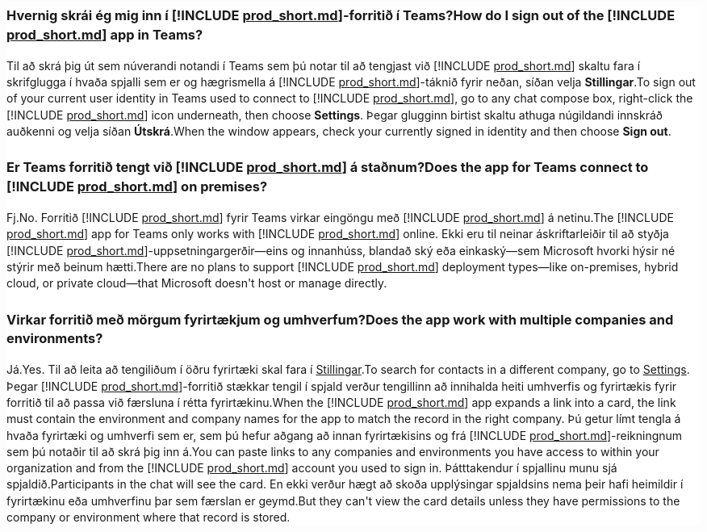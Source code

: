 ### <a name="how-do-i-sign-out-of-the-prod_shortmd-app-in-teams"></a><span data-ttu-id="0fe2a-109">Hvernig skrái ég mig inn í [!INCLUDE [prod_short.md](includes/prod_short.md)]-forritið í Teams?</span><span class="sxs-lookup"><span data-stu-id="0fe2a-109">How do I sign out of the [!INCLUDE [prod_short.md](includes/prod_short.md)] app in Teams?</span></span>

<span data-ttu-id="0fe2a-110">Til að skrá þig út sem núverandi notandi í Teams sem þú notar til að tengjast við [!INCLUDE [prod_short.md](includes/prod_short.md)] skaltu fara í skrifglugga í hvaða spjalli sem er og hægrismella á [!INCLUDE [prod_short.md](includes/prod_short.md)]-táknið fyrir neðan, síðan velja **Stillingar**.</span><span class="sxs-lookup"><span data-stu-id="0fe2a-110">To sign out of your current user identity in Teams used to connect to [!INCLUDE [prod_short.md](includes/prod_short.md)], go to any chat compose box, right-click the [!INCLUDE [prod_short.md](includes/prod_short.md)] icon underneath, then choose **Settings**.</span></span> <span data-ttu-id="0fe2a-111">Þegar glugginn birtist skaltu athuga núgildandi innskráð auðkenni og velja síðan **Útskrá**.</span><span class="sxs-lookup"><span data-stu-id="0fe2a-111">When the window appears, check your currently signed in identity and then choose **Sign out**.</span></span>

### <a name="does-the-app-for-teams-connect-to-prod_shortmd-on-premises"></a><span data-ttu-id="0fe2a-112">Er Teams forritið tengt við [!INCLUDE [prod_short.md](includes/prod_short.md)] á staðnum?</span><span class="sxs-lookup"><span data-stu-id="0fe2a-112">Does the app for Teams connect to [!INCLUDE [prod_short.md](includes/prod_short.md)] on premises?</span></span> 

<span data-ttu-id="0fe2a-113">Fj.</span><span class="sxs-lookup"><span data-stu-id="0fe2a-113">No.</span></span> <span data-ttu-id="0fe2a-114"> Forritið [!INCLUDE [prod_short.md](includes/prod_short.md)] fyrir Teams virkar eingöngu með [!INCLUDE [prod_short.md](includes/prod_short.md)] á netinu.</span><span class="sxs-lookup"><span data-stu-id="0fe2a-114">The [!INCLUDE [prod_short.md](includes/prod_short.md)] app for Teams only works with [!INCLUDE [prod_short.md](includes/prod_short.md)] online.</span></span> <span data-ttu-id="0fe2a-115">Ekki eru til neinar áskriftarleiðir til að styðja [!INCLUDE [prod_short.md](includes/prod_short.md)]-uppsetningargerðir&mdash;eins og innanhúss, blandað ský eða einkaský&mdash;sem Microsoft hvorki hýsir né stýrir með beinum hætti.</span><span class="sxs-lookup"><span data-stu-id="0fe2a-115">There are no plans to support [!INCLUDE [prod_short.md](includes/prod_short.md)] deployment types&mdash;like on-premises, hybrid cloud, or private cloud&mdash;that Microsoft doesn't host or manage directly.</span></span>

### <a name="does-the-app-work-with-multiple-companies-and-environments"></a><span data-ttu-id="0fe2a-116">Virkar forritið með mörgum fyrirtækjum og umhverfum?</span><span class="sxs-lookup"><span data-stu-id="0fe2a-116">Does the app work with multiple companies and environments?</span></span> 

<span data-ttu-id="0fe2a-117">Já.</span><span class="sxs-lookup"><span data-stu-id="0fe2a-117">Yes.</span></span> <span data-ttu-id="0fe2a-118">Til að leita að tengiliðum í öðru fyrirtæki skal fara í [Stillingar](across-teams-settings.md).</span><span class="sxs-lookup"><span data-stu-id="0fe2a-118">To search for contacts in a different company, go to [Settings](across-teams-settings.md).</span></span> <span data-ttu-id="0fe2a-119">Þegar [!INCLUDE [prod_short.md](includes/prod_short.md)]-forritið stækkar tengil í spjald verður tengillinn að innihalda heiti umhverfis og fyrirtækis fyrir forritið til að passa við færsluna í rétta fyrirtækinu.</span><span class="sxs-lookup"><span data-stu-id="0fe2a-119">When the [!INCLUDE [prod_short.md](includes/prod_short.md)] app expands a link into a card, the link must contain the environment and company names for the app to match the record in the right company.</span></span> <span data-ttu-id="0fe2a-120">Þú getur límt tengla á hvaða fyrirtæki og umhverfi sem er, sem þú hefur aðgang að innan fyrirtækisins og frá [!INCLUDE [prod_short.md](includes/prod_short.md)]-reikningnum sem þú notaðir til að skrá þig inn á.</span><span class="sxs-lookup"><span data-stu-id="0fe2a-120">You can paste links to any companies and environments you have access to within your organization and from the [!INCLUDE [prod_short.md](includes/prod_short.md)] account you used to sign in.</span></span> <span data-ttu-id="0fe2a-121">Þátttakendur í spjallinu munu sjá spjaldið.</span><span class="sxs-lookup"><span data-stu-id="0fe2a-121">Participants in the chat will see the card.</span></span> <span data-ttu-id="0fe2a-122">En ekki verður hægt að skoða upplýsingar spjaldsins nema þeir hafi heimildir í fyrirtækinu eða umhverfinu þar sem færslan er geymd.</span><span class="sxs-lookup"><span data-stu-id="0fe2a-122">But they can't view the card details unless they have permissions to the company or environment where that record is stored.</span></span>